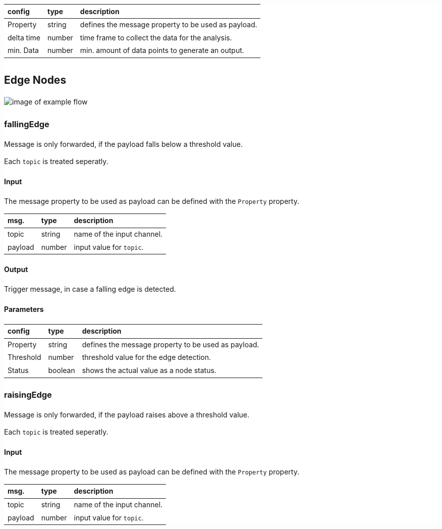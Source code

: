 |config| type   | description                       |
|:-----|:-------|:----------------------------------|
|Property| string | defines the message property to be used as payload.|
|delta time|number|time frame to collect the data for the analysis.|
|min. Data|number|min. amount of data points to generate an output.|

## Edge Nodes

![image of example flow](https://github.com/m-schaeffler/node-red-my-nodes/raw/main/node-red-logic/examples/edge.png)

### fallingEdge

Message is only forwarded, if the payload falls below a threshold value.

Each `topic` is treated seperatly.

#### Input

The message property to be used as payload can be defined with the `Property` property.

|msg.    | type   | description                       |
|:-------|:-------|:----------------------------------|
|topic   | string | name of the input channel.        |
|payload | number | input value for `topic`.          |

#### Output

Trigger message, in case a falling edge is detected.

#### Parameters

|config| type   | description                       |
|:-----|:-------|:----------------------------------|
|Property| string | defines the message property to be used as payload.|
|Threshold|number|threshold value for the edge detection.|
|Status|boolean|shows the actual value as a node status.|

### raisingEdge

Message is only forwarded, if the payload raises above a threshold value.

Each `topic` is treated seperatly.

#### Input

The message property to be used as payload can be defined with the `Property` property.

|msg.    | type   | description                       |
|:-------|:-------|:----------------------------------|
|topic   | string | name of the input channel.        |
|payload | number | input value for `topic`.          |
